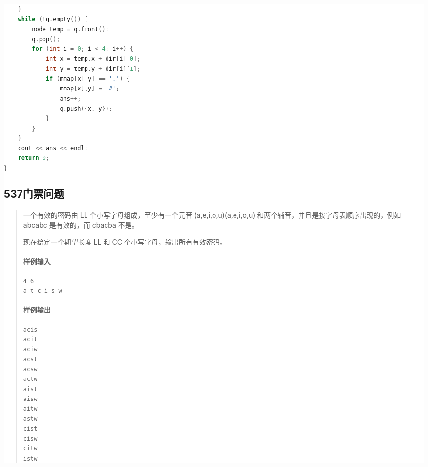```c++
    }
    while (!q.empty()) {
        node temp = q.front();
        q.pop();
        for (int i = 0; i < 4; i++) {
            int x = temp.x + dir[i][0];
            int y = temp.y + dir[i][1];
            if (mmap[x][y] == '.') {
                mmap[x][y] = '#';
                ans++;
                q.push({x, y});
            }
        }
    }
    cout << ans << endl;
    return 0;
}
```



## 537门票问题

> 一个有效的密码由 LL 个小写字母组成，至少有一个元音 (a,e,i,o,u)(a,e,i,o,u) 和两个辅音，并且是按字母表顺序出现的，例如 abcabc 是有效的，而 cbacba 不是。
>
>  现在给定一个期望长度 LL 和 CC 个小写字母，输出所有有效密码。
>
> #### 样例输入
>
> ```
> 4 6
> a t c i s w
> ```
>
> #### 样例输出
>
> ```
> acis
> acit
> aciw
> acst
> acsw
> actw
> aist
> aisw
> aitw
> astw
> cist
> cisw
> citw
> istw
> ```
